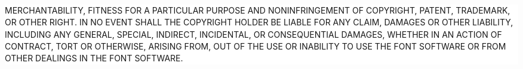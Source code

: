 MERCHANTABILITY, FITNESS FOR A PARTICULAR PURPOSE AND NONINFRINGEMENT
OF COPYRIGHT, PATENT, TRADEMARK, OR OTHER RIGHT. IN NO EVENT SHALL THE
COPYRIGHT HOLDER BE LIABLE FOR ANY CLAIM, DAMAGES OR OTHER LIABILITY,
INCLUDING ANY GENERAL, SPECIAL, INDIRECT, INCIDENTAL, OR CONSEQUENTIAL
DAMAGES, WHETHER IN AN ACTION OF CONTRACT, TORT OR OTHERWISE, ARISING
FROM, OUT OF THE USE OR INABILITY TO USE THE FONT SOFTWARE OR FROM
OTHER DEALINGS IN THE FONT SOFTWARE.
